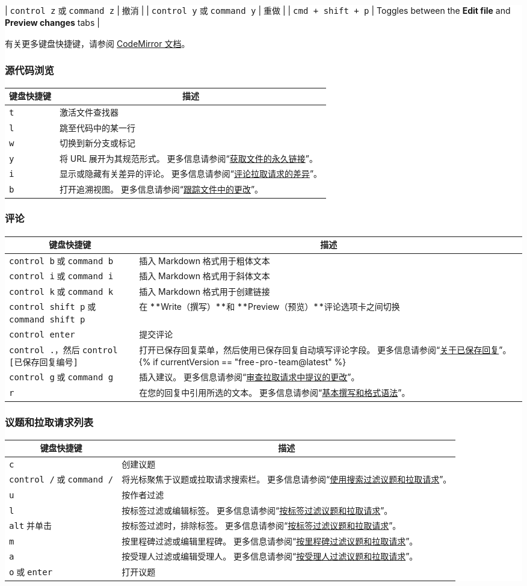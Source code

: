 | <kbd>control z</kbd> 或 <kbd>command z</kbd>                    | 撤消                                                             |
| <kbd>control y</kbd> 或 <kbd>command y</kbd>                    | 重做                                                             |
| <kbd>cmd + shift + p</kbd>                                     | Toggles between the **Edit file** and **Preview changes** tabs |

有关更多键盘快捷键，请参阅 [CodeMirror 文档](https://codemirror.net/doc/manual.html#commands)。

### 源代码浏览

| 键盘快捷键        | 描述                                                                                      |
| ------------ | --------------------------------------------------------------------------------------- |
| <kbd>t</kbd> | 激活文件查找器                                                                                 |
| <kbd>l</kbd> | 跳至代码中的某一行                                                                               |
| <kbd>w</kbd> | 切换到新分支或标记                                                                               |
| <kbd>y</kbd> | 将 URL 展开为其规范形式。 更多信息请参阅“[获取文件的永久链接](/articles/getting-permanent-links-to-files)”。       |
| <kbd>i</kbd> | 显示或隐藏有关差异的评论。 更多信息请参阅“[评论拉取请求的差异](/articles/commenting-on-the-diff-of-a-pull-request)”。 |
| <kbd>b</kbd> | 打开追溯视图。 更多信息请参阅“[跟踪文件中的更改](/articles/tracing-changes-in-a-file)”。                       |

### 评论

| 键盘快捷键                                                   | 描述                                                                                                               |
| ------------------------------------------------------- | ---------------------------------------------------------------------------------------------------------------- |
| <kbd>control b</kbd> 或 <kbd>command b</kbd>             | 插入 Markdown 格式用于粗体文本                                                                                             |
| <kbd>control i</kbd> 或 <kbd>command i</kbd>             | 插入 Markdown 格式用于斜体文本                                                                                             |
| <kbd>control k</kbd> 或 <kbd>command k</kbd>             | 插入 Markdown 格式用于创建链接                                                                                             |
| <kbd>control shift p</kbd> 或 <kbd>command shift p</kbd> | 在 **Write（撰写）**和 **Preview（预览）**评论选项卡之间切换                                                                        |
| <kbd>control enter</kbd>                                | 提交评论                                                                                                             |
| <kbd>control .</kbd>，然后 <kbd>control [已保存回复编号]</kbd>    | 打开已保存回复菜单，然后使用已保存回复自动填写评论字段。 更多信息请参阅“[关于已保存回复](/articles/about-saved-replies)”。{% if currentVersion == "free-pro-team@latest" %}
| <kbd>control g</kbd> 或 <kbd>command g</kbd>             | 插入建议。 更多信息请参阅“[审查拉取请求中提议的更改](/articles/reviewing-proposed-changes-in-a-pull-request)”。 |{% endif %}
| <kbd>r</kbd>                                            | 在您的回复中引用所选的文本。 更多信息请参阅“[基本撰写和格式语法](/articles/basic-writing-and-formatting-syntax#quoting-text)”。                 |

### 议题和拉取请求列表

| 键盘快捷键                                       | 描述                                                                                                     |
| ------------------------------------------- | ------------------------------------------------------------------------------------------------------ |
| <kbd>c</kbd>                                | 创建议题                                                                                                   |
| <kbd>control /</kbd> 或 <kbd>command /</kbd> | 将光标聚焦于议题或拉取请求搜索栏。 更多信息请参阅“[使用搜索过滤议题和拉取请求](/articles/using-search-to-filter-issues-and-pull-requests)”。 |
| <kbd>u</kbd>                                | 按作者过滤                                                                                                  |
| <kbd>l</kbd>                                | 按标签过滤或编辑标签。 更多信息请参阅“[按标签过滤议题和拉取请求](/articles/filtering-issues-and-pull-requests-by-labels)”。           |
| <kbd>alt</kbd> 并单击                          | 按标签过滤时，排除标签。 更多信息请参阅“[按标签过滤议题和拉取请求](/articles/filtering-issues-and-pull-requests-by-labels)”。          |
| <kbd>m</kbd>                                | 按里程碑过滤或编辑里程碑。 更多信息请参阅“[按里程碑过滤议题和拉取请求](/articles/filtering-issues-and-pull-requests-by-milestone)”。     |
| <kbd>a</kbd>                                | 按受理人过滤或编辑受理人。 更多信息请参阅“[按受理人过滤议题和拉取请求](/articles/filtering-issues-and-pull-requests-by-assignees)”。     |
| <kbd>o</kbd> 或 <kbd>enter</kbd>             | 打开议题                                                                                                   |
